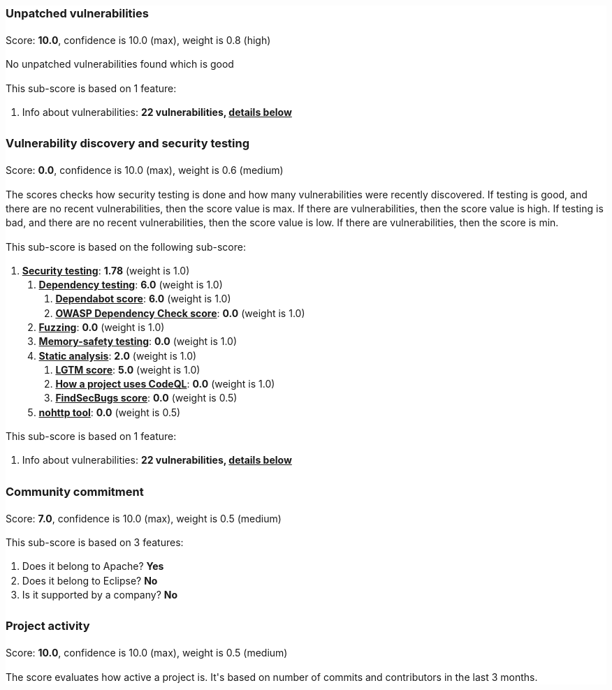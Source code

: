 ### Unpatched vulnerabilities

Score: **10.0**, confidence is 10.0 (max), weight is 0.8 (high)



No unpatched vulnerabilities found which is good

This sub-score is based on 1 feature:

1.  Info about vulnerabilities: **22 vulnerabilities, [details below](#known-vulnerabilities)**

### Vulnerability discovery and security testing

Score: **0.0**, confidence is 10.0 (max), weight is 0.6 (medium)

The scores checks how security testing is done and how many vulnerabilities were recently discovered. If testing is good, and there are no recent vulnerabilities, then the score value is max. If there are vulnerabilities, then the score value is high. If testing is bad, and there are no recent vulnerabilities, then the score value is low. If there are vulnerabilities, then the score is min.



This sub-score is based on the following sub-score:

1.  **[Security testing](#security-testing)**: **1.78** (weight is 1.0)
    1.  **[Dependency testing](#dependency-testing)**: **6.0** (weight is 1.0)
        1.  **[Dependabot score](#dependabot-score)**: **6.0** (weight is 1.0)
        1.  **[OWASP Dependency Check score](#owasp-dependency-check-score)**: **0.0** (weight is 1.0)
    1.  **[Fuzzing](#fuzzing)**: **0.0** (weight is 1.0)
    1.  **[Memory-safety testing](#memory-safety-testing)**: **0.0** (weight is 1.0)
    1.  **[Static analysis](#static-analysis)**: **2.0** (weight is 1.0)
        1.  **[LGTM score](#lgtm-score)**: **5.0** (weight is 1.0)
        1.  **[How a project uses CodeQL](#how-a-project-uses-codeql)**: **0.0** (weight is 1.0)
        1.  **[FindSecBugs score](#findsecbugs-score)**: **0.0** (weight is 0.5)
    1.  **[nohttp tool](#nohttp-tool)**: **0.0** (weight is 0.5)

This sub-score is based on 1 feature:

1.  Info about vulnerabilities: **22 vulnerabilities, [details below](#known-vulnerabilities)**

### Community commitment

Score: **7.0**, confidence is 10.0 (max), weight is 0.5 (medium)





This sub-score is based on 3 features:

1.  Does it belong to Apache? **Yes**
1.  Does it belong to Eclipse? **No**
1.  Is it supported by a company? **No**

### Project activity

Score: **10.0**, confidence is 10.0 (max), weight is 0.5 (medium)

The score evaluates how active a project is. It's based on number of commits and contributors in the last 3 months.
